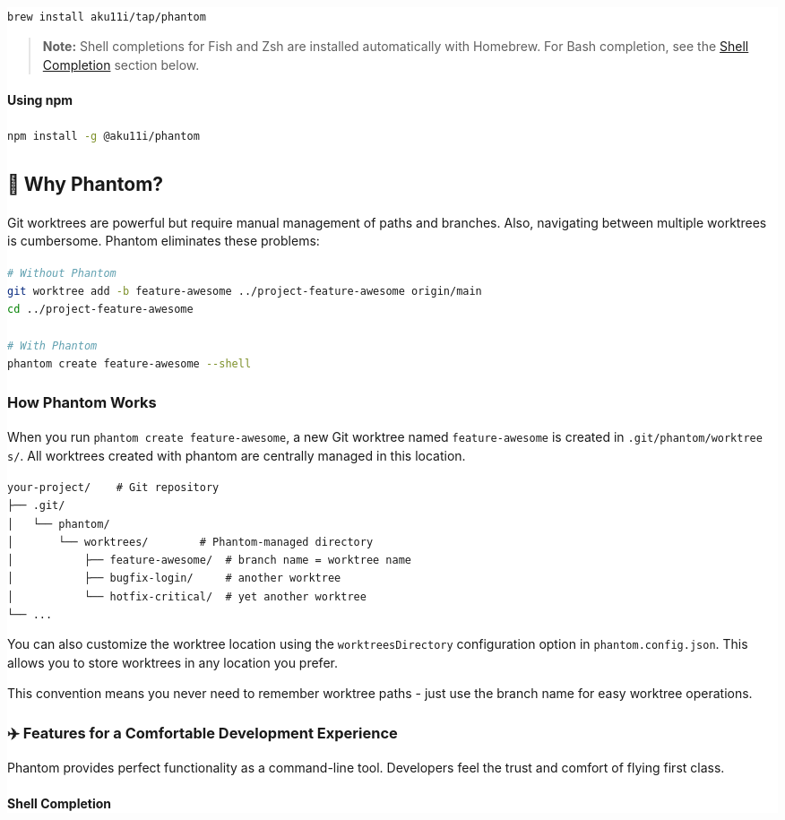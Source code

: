 ```bash
brew install aku11i/tap/phantom
```

> **Note:** Shell completions for Fish and Zsh are installed automatically with Homebrew. For Bash completion, see the [Shell Completion](#shell-completion) section below.

#### Using npm

```bash
npm install -g @aku11i/phantom
```

## 🤔 Why Phantom?

Git worktrees are powerful but require manual management of paths and branches. Also, navigating between multiple worktrees is cumbersome. Phantom eliminates these problems:

```bash
# Without Phantom
git worktree add -b feature-awesome ../project-feature-awesome origin/main
cd ../project-feature-awesome

# With Phantom
phantom create feature-awesome --shell
```

### How Phantom Works

When you run `phantom create feature-awesome`, a new Git worktree named `feature-awesome` is created in `.git/phantom/worktrees/`.
All worktrees created with phantom are centrally managed in this location.

```
your-project/    # Git repository
├── .git/
│   └── phantom/
│       └── worktrees/        # Phantom-managed directory
│           ├── feature-awesome/  # branch name = worktree name
│           ├── bugfix-login/     # another worktree
│           └── hotfix-critical/  # yet another worktree
└── ...
```

You can also customize the worktree location using the `worktreesDirectory` configuration option in `phantom.config.json`. This allows you to store worktrees in any location you prefer.

This convention means you never need to remember worktree paths - just use the branch name for easy worktree operations.

### ✈️ Features for a Comfortable Development Experience

Phantom provides perfect functionality as a command-line tool. Developers feel the trust and comfort of flying first class.

#### Shell Completion
